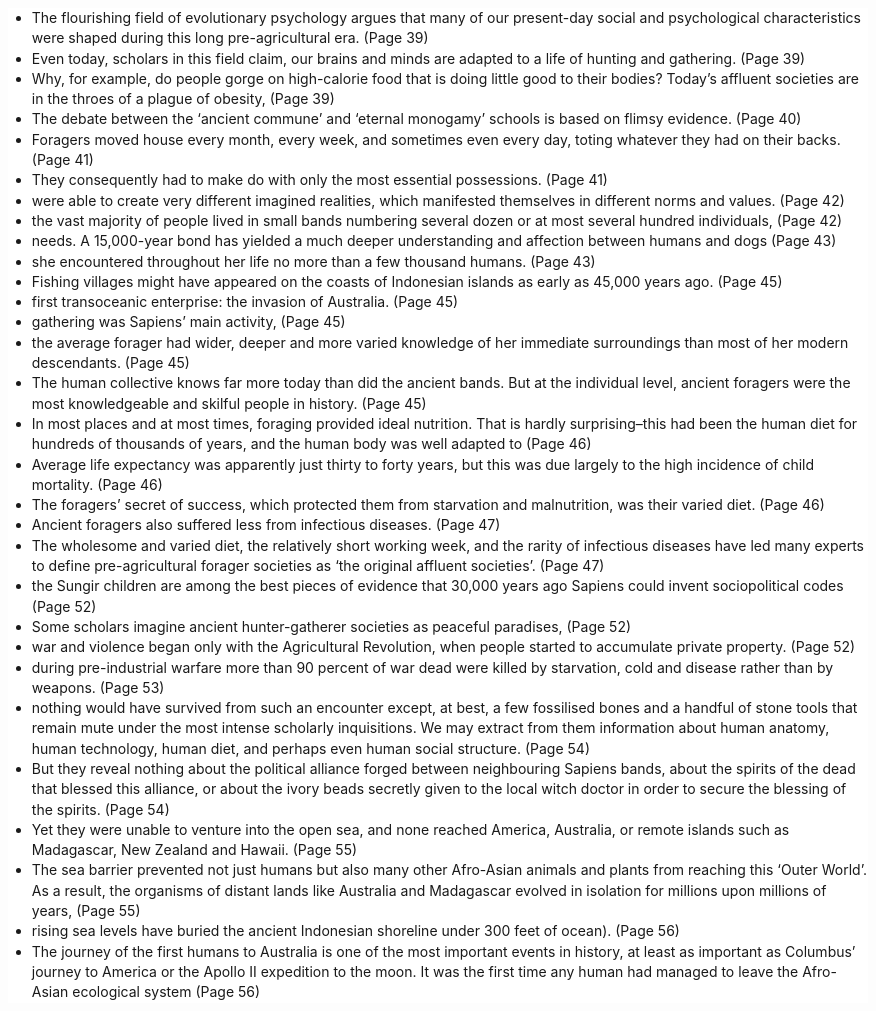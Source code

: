 - The flourishing field of evolutionary psychology argues that many of our present-day social and psychological characteristics were shaped during this long pre-agricultural era. (Page 39)
- Even today, scholars in this field claim, our brains and minds are adapted to a life of hunting and gathering. (Page 39)
- Why, for example, do people gorge on high-calorie food that is doing little good to their bodies? Today’s affluent societies are in the throes of a plague of obesity, (Page 39)
- The debate between the ‘ancient commune’ and ‘eternal monogamy’ schools is based on flimsy evidence. (Page 40)
- Foragers moved house every month, every week, and sometimes even every day, toting whatever they had on their backs. (Page 41)
- They consequently had to make do with only the most essential possessions. (Page 41)
- were able to create very different imagined realities, which manifested themselves in different norms and values. (Page 42)
- the vast majority of people lived in small bands numbering several dozen or at most several hundred individuals, (Page 42)
- needs. A 15,000-year bond has yielded a much deeper understanding and affection between humans and dogs (Page 43)
- she encountered throughout her life no more than a few thousand humans. (Page 43)
- Fishing villages might have appeared on the coasts of Indonesian islands as early as 45,000 years ago. (Page 45)
- first transoceanic enterprise: the invasion of Australia. (Page 45)
- gathering was Sapiens’ main activity, (Page 45)
- the average forager had wider, deeper and more varied knowledge of her immediate surroundings than most of her modern descendants. (Page 45)
- The human collective knows far more today than did the ancient bands. But at the individual level, ancient foragers were the most knowledgeable and skilful people in history. (Page 45)
- In most places and at most times, foraging provided ideal nutrition. That is hardly surprising–this had been the human diet for hundreds of thousands of years, and the human body was well adapted to (Page 46)
- Average life expectancy was apparently just thirty to forty years, but this was due largely to the high incidence of child mortality. (Page 46)
- The foragers’ secret of success, which protected them from starvation and malnutrition, was their varied diet. (Page 46)
- Ancient foragers also suffered less from infectious diseases. (Page 47)
- The wholesome and varied diet, the relatively short working week, and the rarity of infectious diseases have led many experts to define pre-agricultural forager societies as ‘the original affluent societies’. (Page 47)
- the Sungir children are among the best pieces of evidence that 30,000 years ago Sapiens could invent sociopolitical codes (Page 52)
- Some scholars imagine ancient hunter-gatherer societies as peaceful paradises, (Page 52)
- war and violence began only with the Agricultural Revolution, when people started to accumulate private property. (Page 52)
- during pre-industrial warfare more than 90 percent of war dead were killed by starvation, cold and disease rather than by weapons. (Page 53)
- nothing would have survived from such an encounter except, at best, a few fossilised bones and a handful of stone tools that remain mute under the most intense scholarly inquisitions. We may extract from them information about human anatomy, human technology, human diet, and perhaps even human social structure. (Page 54)
- But they reveal nothing about the political alliance forged between neighbouring Sapiens bands, about the spirits of the dead that blessed this alliance, or about the ivory beads secretly given to the local witch doctor in order to secure the blessing of the spirits. (Page 54)
- Yet they were unable to venture into the open sea, and none reached America, Australia, or remote islands such as Madagascar, New Zealand and Hawaii. (Page 55)
- The sea barrier prevented not just humans but also many other Afro-Asian animals and plants from reaching this ‘Outer World’. As a result, the organisms of distant lands like Australia and Madagascar evolved in isolation for millions upon millions of years, (Page 55)
- rising sea levels have buried the ancient Indonesian shoreline under 300 feet of ocean). (Page 56)
- The journey of the first humans to Australia is one of the most important events in history, at least as important as Columbus’ journey to America or the Apollo II expedition to the moon. It was the first time any human had managed to leave the Afro-Asian ecological system (Page 56)